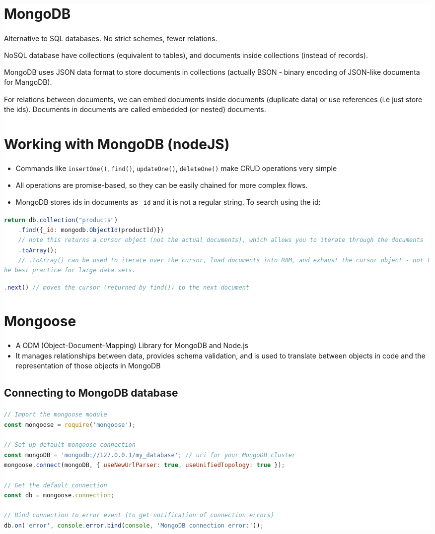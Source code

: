# MongoDB

Alternative to SQL databases. No strict schemes, fewer relations.

NoSQL database have collections (equivalent to tables), and documents inside collections (instead of records).

MongoDB uses JSON data format to store documents in collections (actually BSON - binary encoding of JSON-like documenta for MangoDB).

For relations between documents, we can embed documents inside documents (duplicate data) or use references (i.e just store the ids). Documents in documents are called embedded (or nested) documents. 


# Working with MongoDB (nodeJS)

- Commands like `insertOne()`, `find()`, `updateOne()`, `deleteOne()` make CRUD operations very simple

- All operations are promise-based, so they can be easily chained for more complex flows.

- MongoDB stores ids in documents as `_id` and it is not a regular string. 
To search using the id: 
```js
return db.collection("products")
    .find({_id: mongodb.ObjectId(productId)})
    // note this returns a cursor object (not the actual documents), which allows you to iterate through the documents
    .toArray();
    // .toArray() can be used to iterate over the cursor, load documents into RAM, and exhaust the cursor object - not the best practice for large data sets.
```

```js
.next() // moves the cursor (returned by find()) to the next document
```

# Mongoose

- A ODM (Object-Document-Mapping) Library for MongoDB and Node.js
- It manages relationships between data, provides schema validation, and is used to translate between objects in code and the representation of those objects in MongoDB

## Connecting to MongoDB database

```js
// Import the mongoose module
const mongoose = require('mongoose');

// Set up default mongoose connection
const mongoDB = 'mongodb://127.0.0.1/my_database'; // uri for your MongoDB cluster 
mongoose.connect(mongoDB, { useNewUrlParser: true, useUnifiedTopology: true });

// Get the default connection
const db = mongoose.connection;

// Bind connection to error event (to get notification of connection errors)
db.on('error', console.error.bind(console, 'MongoDB connection error:'));
```

